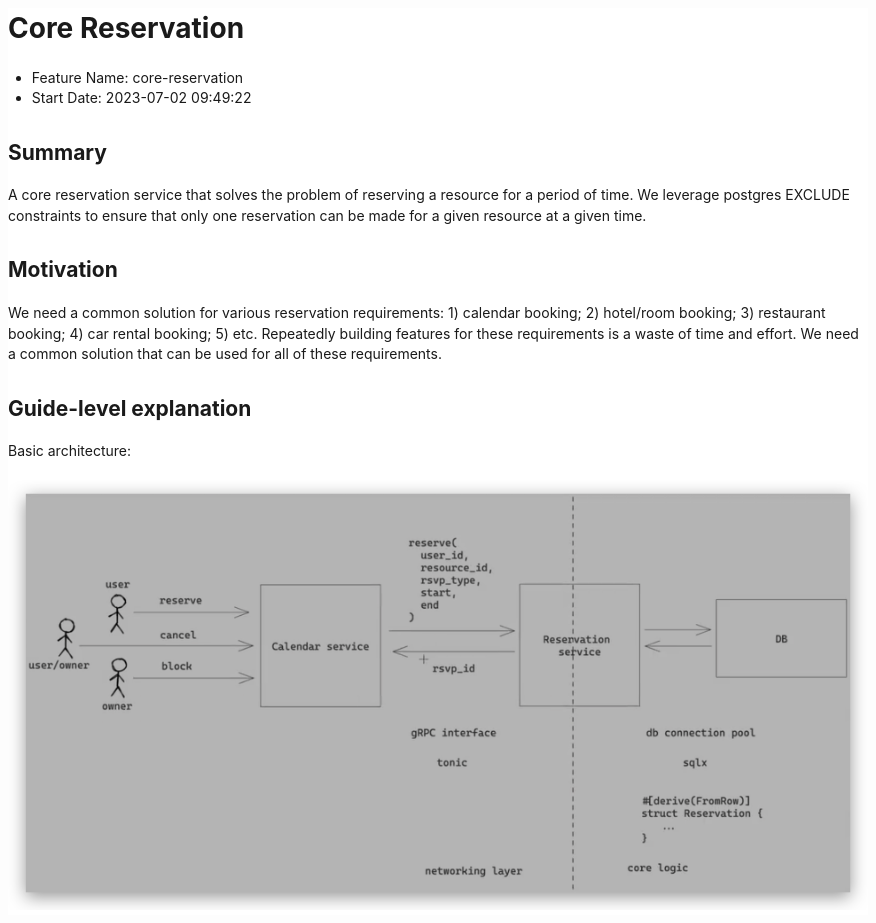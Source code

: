 # Core Reservation

- Feature Name: core-reservation
- Start Date: 2023-07-02 09:49:22

## Summary

A core reservation service that solves the problem of reserving a resource for a period of time. We leverage
postgres EXCLUDE constraints to ensure that only one reservation can be made for a given resource at a given
time.

## Motivation

We need a common solution for various reservation requirements: 1) calendar booking; 2) hotel/room booking;
3) restaurant booking; 4) car rental booking; 5) etc. Repeatedly building features for these requirements
is a waste of time and effort. We need a common solution that can be used for all of these requirements.

## Guide-level explanation

Basic architecture:

![base arch](images/arch1.png)

